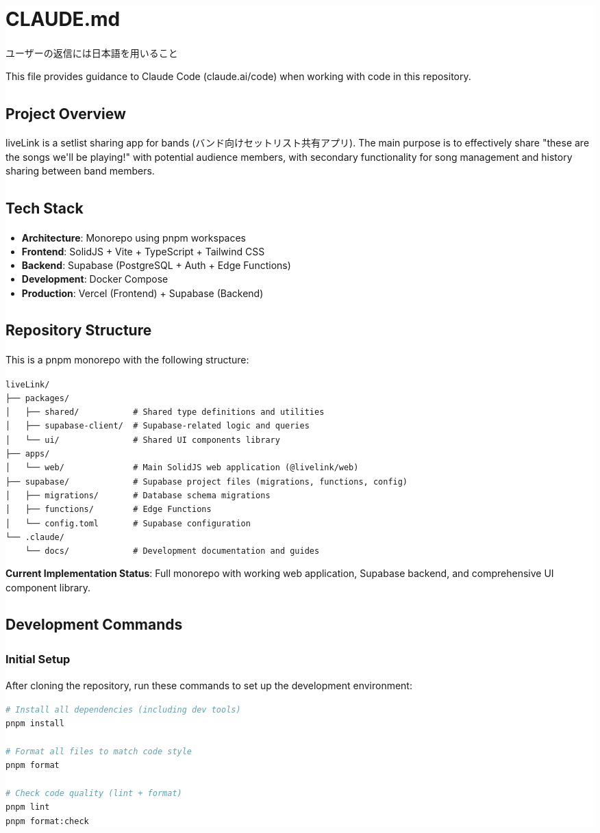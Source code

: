 # CLAUDE.md

ユーザーの返信には日本語を用いること

This file provides guidance to Claude Code (claude.ai/code) when working with code in this repository.

## Project Overview

liveLink is a setlist sharing app for bands (バンド向けセットリスト共有アプリ). The main purpose is to effectively share "these are the songs we'll be playing!" with potential audience members, with secondary functionality for song management and history sharing between band members.

## Tech Stack

- **Architecture**: Monorepo using pnpm workspaces
- **Frontend**: SolidJS + Vite + TypeScript + Tailwind CSS
- **Backend**: Supabase (PostgreSQL + Auth + Edge Functions)
- **Development**: Docker Compose
- **Production**: Vercel (Frontend) + Supabase (Backend)

## Repository Structure

This is a pnpm monorepo with the following structure:

```
liveLink/
├── packages/
│   ├── shared/           # Shared type definitions and utilities
│   ├── supabase-client/  # Supabase-related logic and queries
│   └── ui/               # Shared UI components library
├── apps/
│   └── web/              # Main SolidJS web application (@livelink/web)
├── supabase/             # Supabase project files (migrations, functions, config)
│   ├── migrations/       # Database schema migrations
│   ├── functions/        # Edge Functions
│   └── config.toml       # Supabase configuration
└── .claude/
    └── docs/             # Development documentation and guides
```

**Current Implementation Status**: Full monorepo with working web application, Supabase backend, and comprehensive UI component library.

## Development Commands

### Initial Setup
After cloning the repository, run these commands to set up the development environment:

```bash
# Install all dependencies (including dev tools)
pnpm install

# Format all files to match code style
pnpm format

# Check code quality (lint + format)
pnpm lint
pnpm format:check
```
